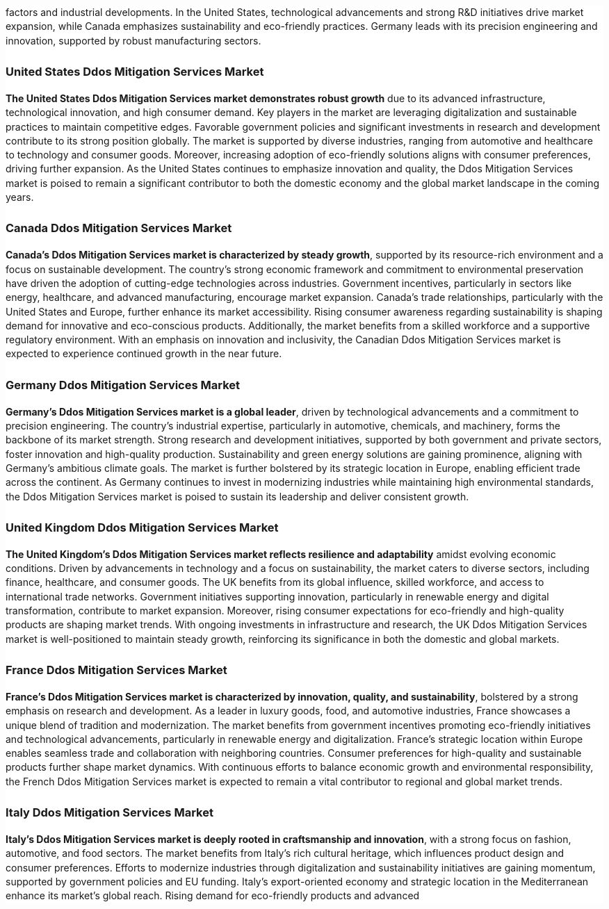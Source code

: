 factors and industrial developments. In the United States, technological advancements and strong R&amp;D initiatives drive market expansion, while Canada emphasizes sustainability and eco-friendly practices. Germany leads with its precision engineering and innovation, supported by robust manufacturing sectors.</span></em></p></blockquote><h3><strong>United States Ddos Mitigation Services Market</strong></h3><p><strong>The United States Ddos Mitigation Services market demonstrates robust growth</strong> due to its advanced infrastructure, technological innovation, and high consumer demand. Key players in the market are leveraging digitalization and sustainable practices to maintain competitive edges. Favorable government policies and significant investments in research and development contribute to its strong position globally. The market is supported by diverse industries, ranging from automotive and healthcare to technology and consumer goods. Moreover, increasing adoption of eco-friendly solutions aligns with consumer preferences, driving further expansion. As the United States continues to emphasize innovation and quality, the Ddos Mitigation Services market is poised to remain a significant contributor to both the domestic economy and the global market landscape in the coming years.</p><h3><strong>Canada Ddos Mitigation Services Market</strong></h3><p><strong>Canada&rsquo;s Ddos Mitigation Services market is characterized by steady growth</strong>, supported by its resource-rich environment and a focus on sustainable development. The country&rsquo;s strong economic framework and commitment to environmental preservation have driven the adoption of cutting-edge technologies across industries. Government incentives, particularly in sectors like energy, healthcare, and advanced manufacturing, encourage market expansion. Canada&rsquo;s trade relationships, particularly with the United States and Europe, further enhance its market accessibility. Rising consumer awareness regarding sustainability is shaping demand for innovative and eco-conscious products. Additionally, the market benefits from a skilled workforce and a supportive regulatory environment. With an emphasis on innovation and inclusivity, the Canadian Ddos Mitigation Services market is expected to experience continued growth in the near future.</p><h3><strong>Germany Ddos Mitigation Services Market</strong></h3><p><strong>Germany&rsquo;s Ddos Mitigation Services market is a global leader</strong>, driven by technological advancements and a commitment to precision engineering. The country&rsquo;s industrial expertise, particularly in automotive, chemicals, and machinery, forms the backbone of its market strength. Strong research and development initiatives, supported by both government and private sectors, foster innovation and high-quality production. Sustainability and green energy solutions are gaining prominence, aligning with Germany&rsquo;s ambitious climate goals. The market is further bolstered by its strategic location in Europe, enabling efficient trade across the continent. As Germany continues to invest in modernizing industries while maintaining high environmental standards, the Ddos Mitigation Services market is poised to sustain its leadership and deliver consistent growth.</p><h3><strong>United Kingdom Ddos Mitigation Services Market</strong></h3><p><strong>The United Kingdom&rsquo;s Ddos Mitigation Services market reflects resilience and adaptability</strong> amidst evolving economic conditions. Driven by advancements in technology and a focus on sustainability, the market caters to diverse sectors, including finance, healthcare, and consumer goods. The UK benefits from its global influence, skilled workforce, and access to international trade networks. Government initiatives supporting innovation, particularly in renewable energy and digital transformation, contribute to market expansion. Moreover, rising consumer expectations for eco-friendly and high-quality products are shaping market trends. With ongoing investments in infrastructure and research, the UK Ddos Mitigation Services market is well-positioned to maintain steady growth, reinforcing its significance in both the domestic and global markets.</p><h3><strong>France Ddos Mitigation Services Market</strong></h3><p><strong>France&rsquo;s Ddos Mitigation Services market is characterized by innovation, quality, and sustainability</strong>, bolstered by a strong emphasis on research and development. As a leader in luxury goods, food, and automotive industries, France showcases a unique blend of tradition and modernization. The market benefits from government incentives promoting eco-friendly initiatives and technological advancements, particularly in renewable energy and digitalization. France&rsquo;s strategic location within Europe enables seamless trade and collaboration with neighboring countries. Consumer preferences for high-quality and sustainable products further shape market dynamics. With continuous efforts to balance economic growth and environmental responsibility, the French Ddos Mitigation Services market is expected to remain a vital contributor to regional and global market trends.</p><h3><strong>Italy Ddos Mitigation Services Market</strong></h3><p><strong>Italy&rsquo;s Ddos Mitigation Services market is deeply rooted in craftsmanship and innovation</strong>, with a strong focus on fashion, automotive, and food sectors. The market benefits from Italy&rsquo;s rich cultural heritage, which influences product design and consumer preferences. Efforts to modernize industries through digitalization and sustainability initiatives are gaining momentum, supported by government policies and EU funding. Italy&rsquo;s export-oriented economy and strategic location in the Mediterranean enhance its market&rsquo;s global reach. Rising demand for eco-friendly products and advanced